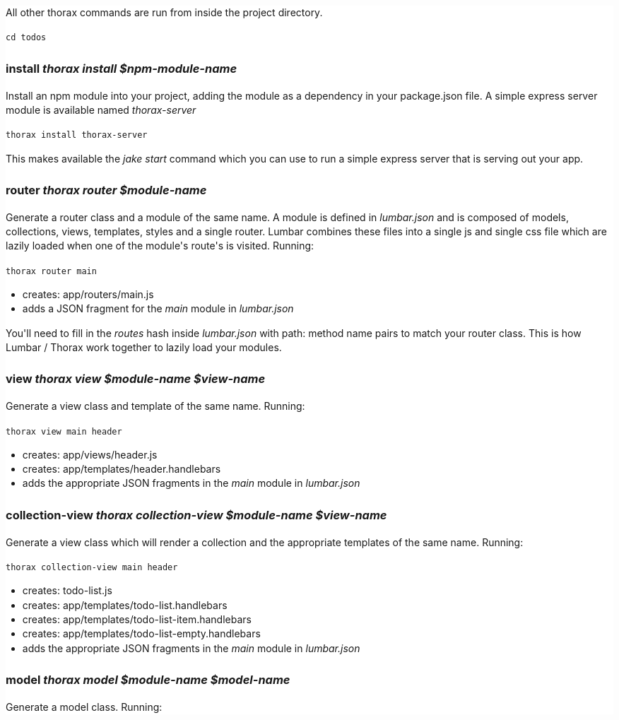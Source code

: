 All other thorax commands are run from inside the project directory.

    cd todos

### install *thorax install $npm-module-name*

Install an npm module into your project, adding the module as a dependency in your package.json file. A simple express server module is available named *thorax-server*

    thorax install thorax-server

This makes available the *jake start* command which you can use to run a simple express server that is serving out your app.

### router *thorax router $module-name*

Generate a router class and a module of the same name. A module is defined in *lumbar.json* and is composed of models, collections, views, templates, styles and a single router. Lumbar combines these files into a single js and single css file which are lazily loaded when one of the module's route's is visited. Running:

    thorax router main

- creates: app/routers/main.js
- adds a JSON fragment for the *main* module in *lumbar.json*

You'll need to fill in the *routes* hash inside *lumbar.json* with path: method name pairs to match your router class. This is how Lumbar / Thorax work together to lazily load your modules.

### view *thorax view $module-name $view-name*

Generate a view class and template of the same name. Running:

    thorax view main header

- creates: app/views/header.js
- creates: app/templates/header.handlebars
- adds the appropriate JSON fragments in the *main* module in *lumbar.json*

### collection-view *thorax collection-view $module-name $view-name*

Generate a view class which will render a collection and the appropriate templates of the same name. Running:

    thorax collection-view main header

- creates: todo-list.js
- creates: app/templates/todo-list.handlebars
- creates: app/templates/todo-list-item.handlebars
- creates: app/templates/todo-list-empty.handlebars
- adds the appropriate JSON fragments in the *main* module in *lumbar.json*

### model *thorax model $module-name $model-name*

Generate a model class. Running:
